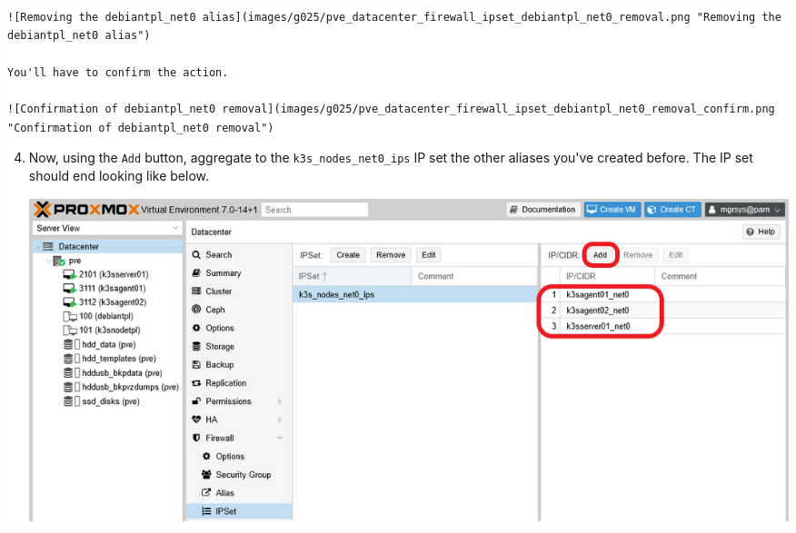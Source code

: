     ![Removing the debiantpl_net0 alias](images/g025/pve_datacenter_firewall_ipset_debiantpl_net0_removal.png "Removing the debiantpl_net0 alias")

    You'll have to confirm the action.

    ![Confirmation of debiantpl_net0 removal](images/g025/pve_datacenter_firewall_ipset_debiantpl_net0_removal_confirm.png "Confirmation of debiantpl_net0 removal")

4. Now, using the `Add` button, aggregate to the `k3s_nodes_net0_ips` IP set the other aliases you've created before. The IP set should end looking like below.

    ![IPSet edited with the newly aliased IPs](images/g025/pve_datacenter_firewall_ipset_edited.png "IPSet edited with the newly aliased IPs")
